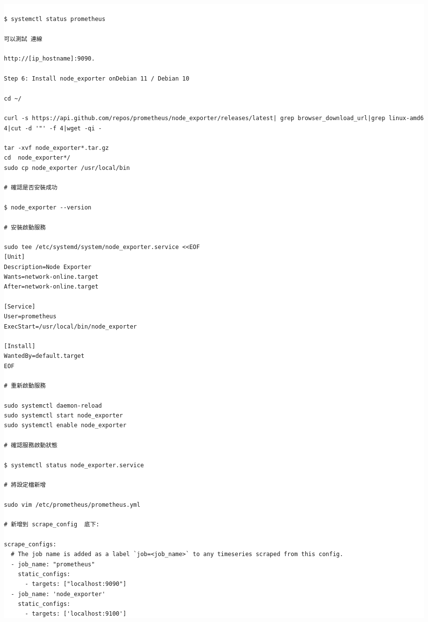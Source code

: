 ```

$ systemctl status prometheus

可以測試 連線

http://[ip_hostname]:9090.

Step 6: Install node_exporter onDebian 11 / Debian 10

cd ~/

curl -s https://api.github.com/repos/prometheus/node_exporter/releases/latest| grep browser_download_url|grep linux-amd64|cut -d '"' -f 4|wget -qi -

tar -xvf node_exporter*.tar.gz
cd  node_exporter*/
sudo cp node_exporter /usr/local/bin

# 確認是否安裝成功

$ node_exporter --version

# 安裝啟動服務

sudo tee /etc/systemd/system/node_exporter.service <<EOF
[Unit]
Description=Node Exporter
Wants=network-online.target
After=network-online.target

[Service]
User=prometheus
ExecStart=/usr/local/bin/node_exporter

[Install]
WantedBy=default.target
EOF

# 重新啟動服務

sudo systemctl daemon-reload
sudo systemctl start node_exporter
sudo systemctl enable node_exporter

# 確認服務啟動狀態

$ systemctl status node_exporter.service

# 將設定檔新增

sudo vim /etc/prometheus/prometheus.yml

# 新增到 scrape_config  底下:

scrape_configs:
  # The job name is added as a label `job=<job_name>` to any timeseries scraped from this config.
  - job_name: "prometheus"
    static_configs:
      - targets: ["localhost:9090"]
  - job_name: 'node_exporter'
    static_configs:
      - targets: ['localhost:9100']

```